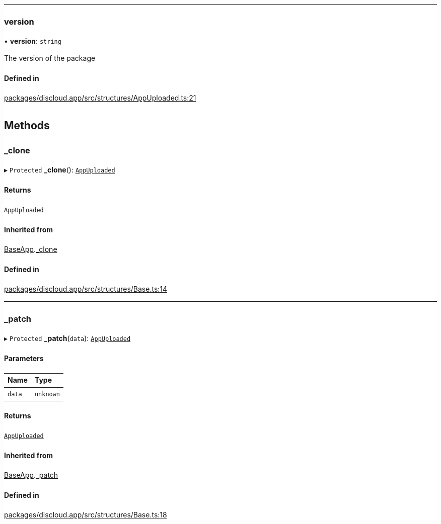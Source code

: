 ___

### version

• **version**: `string`

The version of the package

#### Defined in

[packages/discloud.app/src/structures/AppUploaded.ts:21](https://github.com/discloud/discloud.app/blob/86003e6/packages/discloud.app/src/structures/AppUploaded.ts#L21)

## Methods

### \_clone

▸ `Protected` **_clone**(): [`AppUploaded`](discloud_app.AppUploaded.md)

#### Returns

[`AppUploaded`](discloud_app.AppUploaded.md)

#### Inherited from

[BaseApp](discloud_app.BaseApp.md).[_clone](discloud_app.BaseApp.md#_clone)

#### Defined in

[packages/discloud.app/src/structures/Base.ts:14](https://github.com/discloud/discloud.app/blob/86003e6/packages/discloud.app/src/structures/Base.ts#L14)

___

### \_patch

▸ `Protected` **_patch**(`data`): [`AppUploaded`](discloud_app.AppUploaded.md)

#### Parameters

| Name | Type |
| :------ | :------ |
| `data` | `unknown` |

#### Returns

[`AppUploaded`](discloud_app.AppUploaded.md)

#### Inherited from

[BaseApp](discloud_app.BaseApp.md).[_patch](discloud_app.BaseApp.md#_patch)

#### Defined in

[packages/discloud.app/src/structures/Base.ts:18](https://github.com/discloud/discloud.app/blob/86003e6/packages/discloud.app/src/structures/Base.ts#L18)
